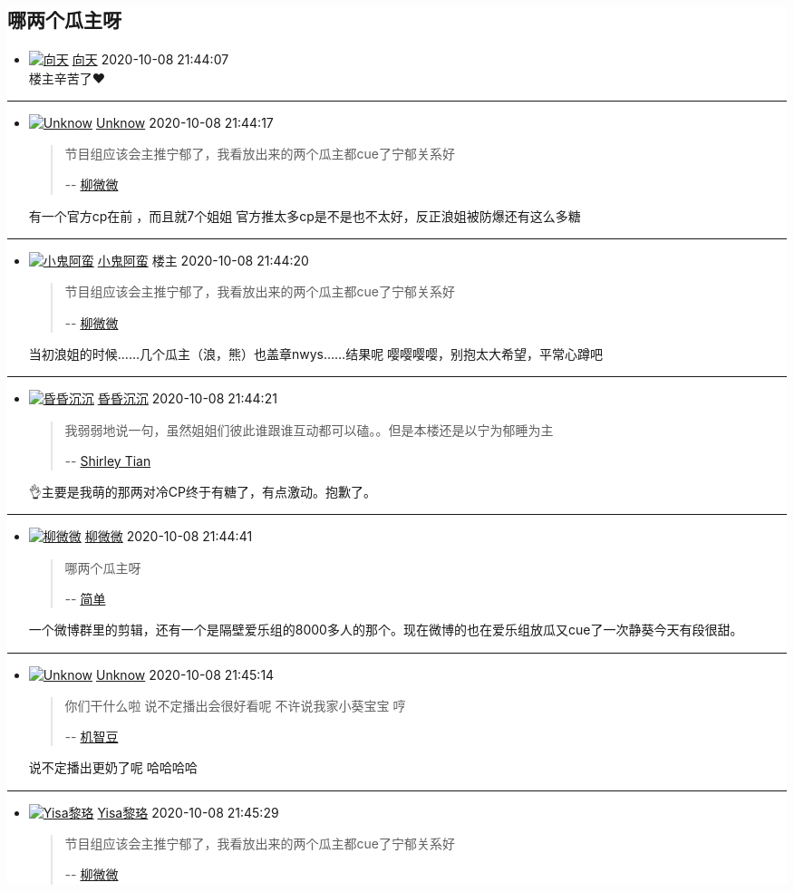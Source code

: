   哪两个瓜主呀  
---
* [![向天](../../image/icon/u115338782-2.jpg)](https://www.douban.com/people/115338782/)    [向天](https://www.douban.com/people/115338782/)    2020-10-08 21:44:07  
  楼主辛苦了❤️  
---
* [![Unknow](../../image/icon/u219306324-4.jpg)](https://www.douban.com/people/219306324/)    [Unknow](https://www.douban.com/people/219306324/)    2020-10-08 21:44:17  
  >节目组应该会主推宁郁了，我看放出来的两个瓜主都cue了宁郁关系好  
  >
  >-- [柳微微](https://www.douban.com/people/149620484/)  
  
  有一个官方cp在前 ，而且就7个姐姐 官方推太多cp是不是也不太好，反正浪姐被防爆还有这么多糖  
---
* [![小鬼阿蛮](../../image/icon/u219137387-2.jpg)](https://www.douban.com/people/219137387/)    [小鬼阿蛮](https://www.douban.com/people/219137387/)    楼主    2020-10-08 21:44:20  
  >节目组应该会主推宁郁了，我看放出来的两个瓜主都cue了宁郁关系好  
  >
  >-- [柳微微](https://www.douban.com/people/149620484/)  
  
  当初浪姐的时候……几个瓜主（浪，熊）也盖章nwys……结果呢 嘤嘤嘤嘤，别抱太大希望，平常心蹲吧  
---
* [![昏昏沉沉](../../image/icon/u223180665-2.jpg)](https://www.douban.com/people/223180665/)    [昏昏沉沉](https://www.douban.com/people/223180665/)    2020-10-08 21:44:21  
  >我弱弱地说一句，虽然姐姐们彼此谁跟谁互动都可以磕。。但是本楼还是以宁为郁睡为主  
  >
  >-- [Shirley Tian](https://www.douban.com/people/150047836/)  
  
  👌主要是我萌的那两对冷CP终于有糖了，有点激动。抱歉了。  
---
* [![柳微微](../../image/icon/u149620484-5.jpg)](https://www.douban.com/people/149620484/)    [柳微微](https://www.douban.com/people/149620484/)    2020-10-08 21:44:41  
  >哪两个瓜主呀  
  >
  >-- [简单](https://www.douban.com/people/147433810/)  
  
  一个微博群里的剪辑，还有一个是隔壁爱乐组的8000多人的那个。现在微博的也在爱乐组放瓜又cue了一次静葵今天有段很甜。  
---
* [![Unknow](../../image/icon/u219306324-4.jpg)](https://www.douban.com/people/219306324/)    [Unknow](https://www.douban.com/people/219306324/)    2020-10-08 21:45:14  
  >你们干什么啦 说不定播出会很好看呢 不许说我家小葵宝宝 哼  
  >
  >-- [机智豆](https://www.douban.com/people/219579508/)  
  
  说不定播出更奶了呢 哈哈哈哈  
---
* [![Yisa黎珞](../../image/icon/u217273308-1.jpg)](https://www.douban.com/people/217273308/)    [Yisa黎珞](https://www.douban.com/people/217273308/)    2020-10-08 21:45:29  
  >节目组应该会主推宁郁了，我看放出来的两个瓜主都cue了宁郁关系好  
  >
  >-- [柳微微](https://www.douban.com/people/149620484/)  
  